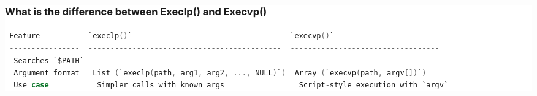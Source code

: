 ```c
```
### What is the difference between Execlp() and Execvp()
```c
 Feature           `execlp()`                                    `execvp()`                         
 ----------------  --------------------------------------------  ---------------------------------- 
  Searches `$PATH`                                                                            
  Argument format   List (`execlp(path, arg1, arg2, ..., NULL)`)  Array (`execvp(path, argv[])`)     
  Use case           Simpler calls with known args                 Script-style execution with `argv` 

```






